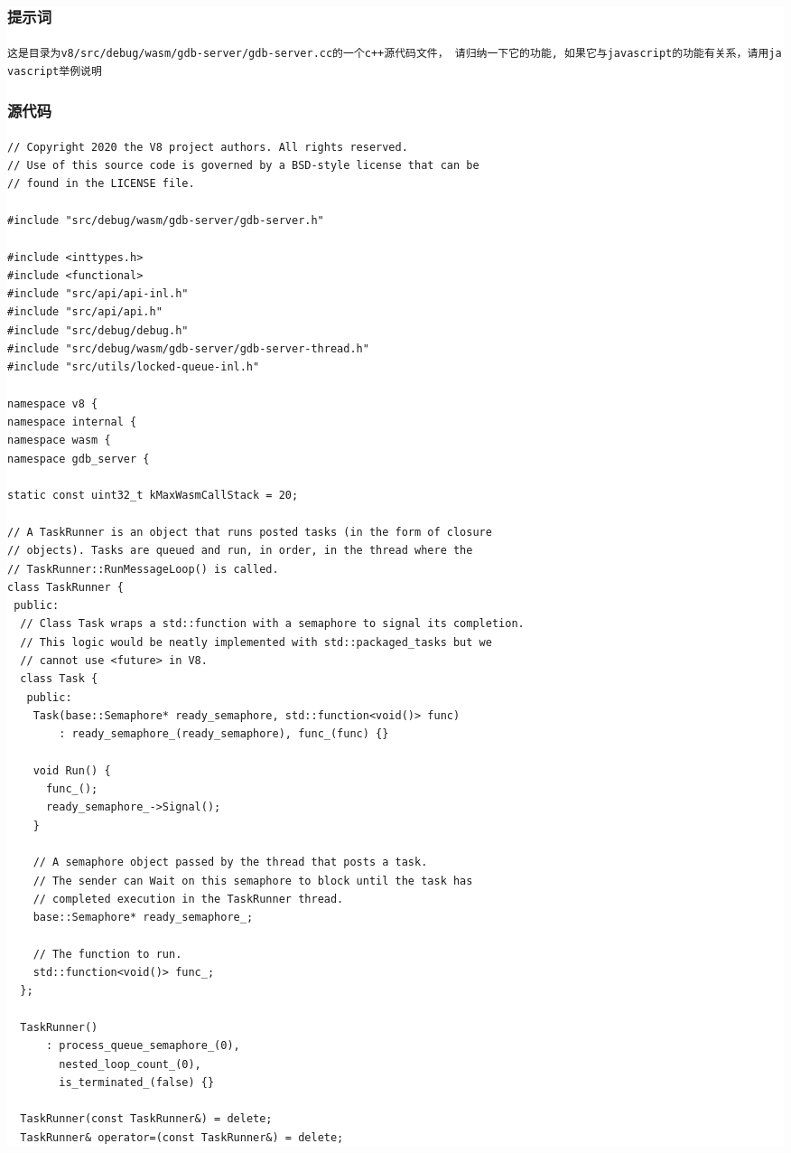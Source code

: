 ### 提示词
```
这是目录为v8/src/debug/wasm/gdb-server/gdb-server.cc的一个c++源代码文件， 请归纳一下它的功能, 如果它与javascript的功能有关系，请用javascript举例说明
```

### 源代码
```
// Copyright 2020 the V8 project authors. All rights reserved.
// Use of this source code is governed by a BSD-style license that can be
// found in the LICENSE file.

#include "src/debug/wasm/gdb-server/gdb-server.h"

#include <inttypes.h>
#include <functional>
#include "src/api/api-inl.h"
#include "src/api/api.h"
#include "src/debug/debug.h"
#include "src/debug/wasm/gdb-server/gdb-server-thread.h"
#include "src/utils/locked-queue-inl.h"

namespace v8 {
namespace internal {
namespace wasm {
namespace gdb_server {

static const uint32_t kMaxWasmCallStack = 20;

// A TaskRunner is an object that runs posted tasks (in the form of closure
// objects). Tasks are queued and run, in order, in the thread where the
// TaskRunner::RunMessageLoop() is called.
class TaskRunner {
 public:
  // Class Task wraps a std::function with a semaphore to signal its completion.
  // This logic would be neatly implemented with std::packaged_tasks but we
  // cannot use <future> in V8.
  class Task {
   public:
    Task(base::Semaphore* ready_semaphore, std::function<void()> func)
        : ready_semaphore_(ready_semaphore), func_(func) {}

    void Run() {
      func_();
      ready_semaphore_->Signal();
    }

    // A semaphore object passed by the thread that posts a task.
    // The sender can Wait on this semaphore to block until the task has
    // completed execution in the TaskRunner thread.
    base::Semaphore* ready_semaphore_;

    // The function to run.
    std::function<void()> func_;
  };

  TaskRunner()
      : process_queue_semaphore_(0),
        nested_loop_count_(0),
        is_terminated_(false) {}

  TaskRunner(const TaskRunner&) = delete;
  TaskRunner& operator=(const TaskRunner&) = delete;
```